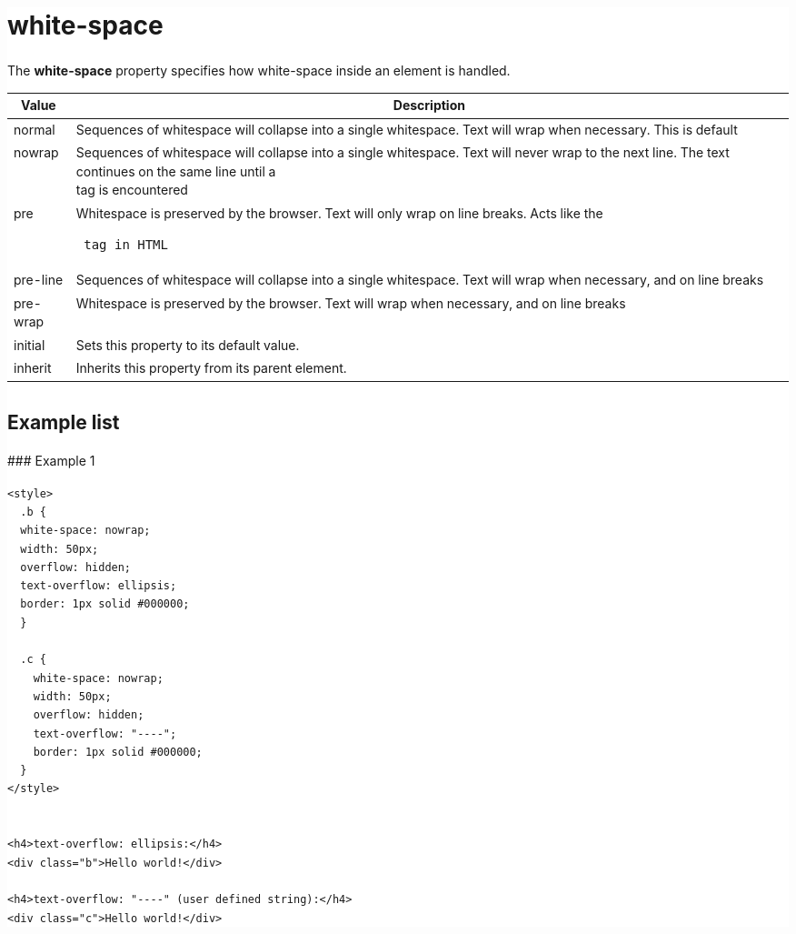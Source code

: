# white-space

The **white-space** property specifies how white-space inside an element is handled.

| Value    | Description                                                                                                                                                                |
| -------- | -------------------------------------------------------------------------------------------------------------------------------------------------------------------------- |
| normal   | Sequences of whitespace will collapse into a single whitespace. Text will wrap when necessary. This is default                                                             |
| nowrap   | Sequences of whitespace will collapse into a single whitespace. Text will never wrap to the next line. The text continues on the same line until a <br> tag is encountered |
| pre      | Whitespace is preserved by the browser. Text will only wrap on line breaks. Acts like the <pre> tag in HTML                                                                |
| pre-line | Sequences of whitespace will collapse into a single whitespace. Text will wrap when necessary, and on line breaks                                                          |
| pre-wrap | Whitespace is preserved by the browser. Text will wrap when necessary, and on line breaks                                                                                  |
| initial  | Sets this property to its default value.                                                                                                                                   |
| inherit  | Inherits this property from its parent element.                                                                                                                            |

## Example list

### Example 1

```html:
<style>
  .b {
  white-space: nowrap;
  width: 50px;
  overflow: hidden;
  text-overflow: ellipsis;
  border: 1px solid #000000;
  }

  .c {
    white-space: nowrap;
    width: 50px;
    overflow: hidden;
    text-overflow: "----";
    border: 1px solid #000000;
  }
</style>


<h4>text-overflow: ellipsis:</h4>
<div class="b">Hello world!</div>

<h4>text-overflow: "----" (user defined string):</h4>
<div class="c">Hello world!</div>

```
